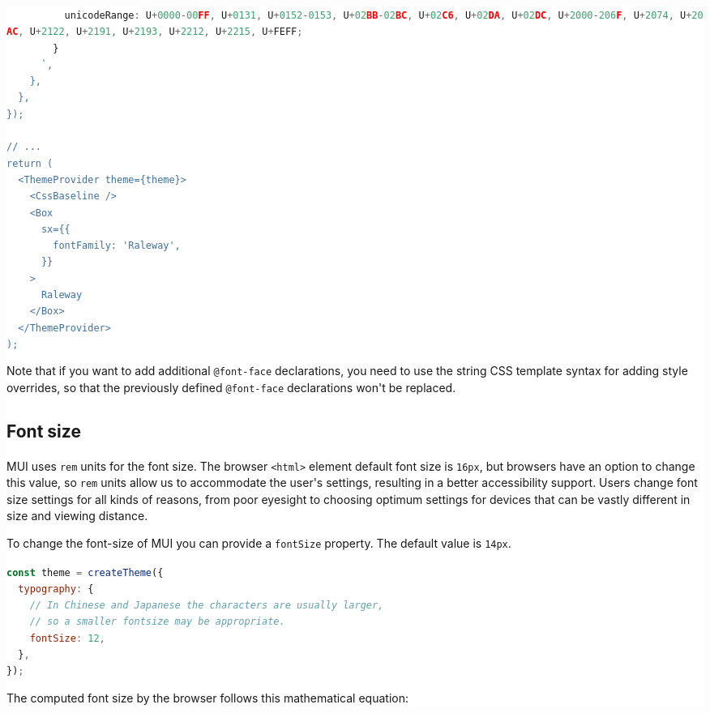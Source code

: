 ```jsx
          unicodeRange: U+0000-00FF, U+0131, U+0152-0153, U+02BB-02BC, U+02C6, U+02DA, U+02DC, U+2000-206F, U+2074, U+20AC, U+2122, U+2191, U+2193, U+2212, U+2215, U+FEFF;
        }
      `,
    },
  },
});

// ...
return (
  <ThemeProvider theme={theme}>
    <CssBaseline />
    <Box
      sx={{
        fontFamily: 'Raleway',
      }}
    >
      Raleway
    </Box>
  </ThemeProvider>
);
```

Note that if you want to add additional `@font-face` declarations, you need to use the string CSS template syntax for adding style overrides, so that the previously defined `@font-face` declarations won't be replaced.

## Font size

MUI uses `rem` units for the font size.
The browser `<html>` element default font size is `16px`, but browsers have an option to change this value,
so `rem` units allow us to accommodate the user's settings, resulting in a better accessibility support.
Users change font size settings for all kinds of reasons, from poor eyesight to choosing optimum settings
for devices that can be vastly different in size and viewing distance.

To change the font-size of MUI you can provide a `fontSize` property.
The default value is `14px`.

```js
const theme = createTheme({
  typography: {
    // In Chinese and Japanese the characters are usually larger,
    // so a smaller fontsize may be appropriate.
    fontSize: 12,
  },
});
```

The computed font size by the browser follows this mathematical equation:
